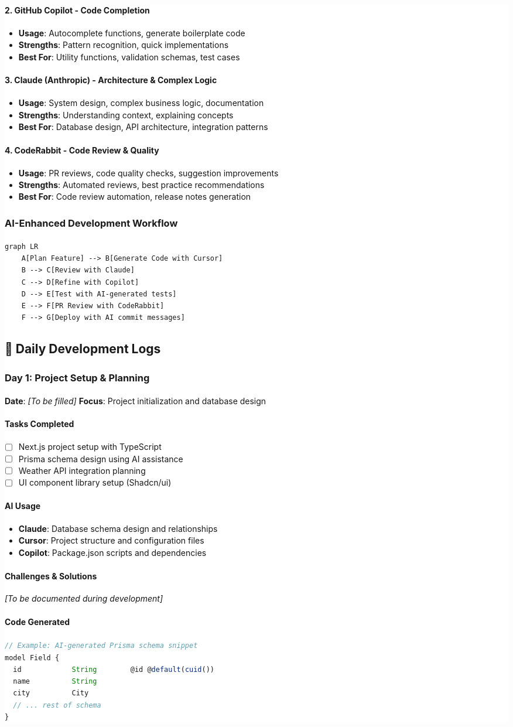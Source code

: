 #### 2. **GitHub Copilot** - Code Completion
- **Usage**: Autocomplete functions, generate boilerplate code
- **Strengths**: Pattern recognition, quick implementations
- **Best For**: Utility functions, validation schemas, test cases

#### 3. **Claude (Anthropic)** - Architecture & Complex Logic
- **Usage**: System design, complex business logic, documentation
- **Strengths**: Understanding context, explaining concepts
- **Best For**: Database design, API architecture, integration patterns

#### 4. **CodeRabbit** - Code Review & Quality
- **Usage**: PR reviews, code quality checks, suggestion improvements
- **Strengths**: Automated reviews, best practice recommendations
- **Best For**: Code review automation, release notes generation

### AI-Enhanced Development Workflow

```mermaid
graph LR
    A[Plan Feature] --> B[Generate Code with Cursor]
    B --> C[Review with Claude]
    C --> D[Refine with Copilot]
    D --> E[Test with AI-generated tests]
    E --> F[PR Review with CodeRabbit]
    F --> G[Deploy with AI commit messages]
```

## 📝 Daily Development Logs

### Day 1: Project Setup & Planning
**Date**: _[To be filled]_
**Focus**: Project initialization and database design

#### Tasks Completed
- [ ] Next.js project setup with TypeScript
- [ ] Prisma schema design using AI assistance
- [ ] Weather API integration planning
- [ ] UI component library setup (Shadcn/ui)

#### AI Usage
- **Claude**: Database schema design and relationships
- **Cursor**: Project structure and configuration files
- **Copilot**: Package.json scripts and dependencies

#### Challenges & Solutions
_[To be documented during development]_

#### Code Generated
```typescript
// Example: AI-generated Prisma schema snippet
model Field {
  id            String        @id @default(cuid())
  name          String
  city          City
  // ... rest of schema
}
```
